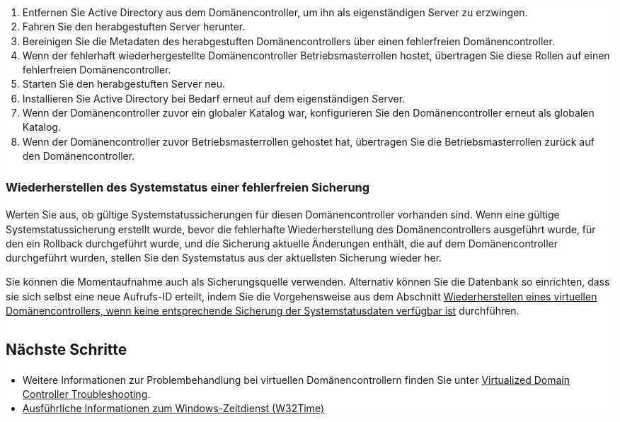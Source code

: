1. Entfernen Sie Active Directory aus dem Domänencontroller, um ihn als eigenständigen Server zu erzwingen.
2. Fahren Sie den herabgestuften Server herunter.
3. Bereinigen Sie die Metadaten des herabgestuften Domänencontrollers über einen fehlerfreien Domänencontroller.
4. Wenn der fehlerhaft wiederhergestellte Domänencontroller Betriebsmasterrollen hostet, übertragen Sie diese Rollen auf einen fehlerfreien Domänencontroller.
5. Starten Sie den herabgestuften Server neu.
6. Installieren Sie Active Directory bei Bedarf erneut auf dem eigenständigen Server.
7. Wenn der Domänencontroller zuvor ein globaler Katalog war, konfigurieren Sie den Domänencontroller erneut als globalen Katalog.
8. Wenn der Domänencontroller zuvor Betriebsmasterrollen gehostet hat, übertragen Sie die Betriebsmasterrollen zurück auf den Domänencontroller.

### <a name="restore-the-system-state-of-a-good-backup"></a>Wiederherstellen des Systemstatus einer fehlerfreien Sicherung

Werten Sie aus, ob gültige Systemstatussicherungen für diesen Domänencontroller vorhanden sind. Wenn eine gültige Systemstatussicherung erstellt wurde, bevor die fehlerhafte Wiederherstellung des Domänencontrollers ausgeführt wurde, für den ein Rollback durchgeführt wurde, und die Sicherung aktuelle Änderungen enthält, die auf dem Domänencontroller durchgeführt wurden, stellen Sie den Systemstatus aus der aktuellsten Sicherung wieder her.

Sie können die Momentaufnahme auch als Sicherungsquelle verwenden. Alternativ können Sie die Datenbank so einrichten, dass sie sich selbst eine neue Aufrufs-ID erteilt, indem Sie die Vorgehensweise aus dem Abschnitt [Wiederherstellen eines virtuellen Domänencontrollers, wenn keine entsprechende Sicherung der Systemstatusdaten verfügbar ist](https://docs.microsoft.com/previous-versions/windows/it-pro/windows-server-2008-R2-and-2008/dd363553%28v%3dws.10%29#restoring-a-virtual-domain-controller-when-an-appropriate-system-state-data-backup-is-not-available) durchführen.

## <a name="next-steps"></a>Nächste Schritte

* Weitere Informationen zur Problembehandlung bei virtuellen Domänencontrollern finden Sie unter [Virtualized Domain Controller Troubleshooting](../ad-ds/manage/virtual-dc/Virtualized-Domain-Controller-Troubleshooting.md).
* [Ausführliche Informationen zum Windows-Zeitdienst (W32Time)](../../networking/windows-time-service/windows-time-service-top.md)
